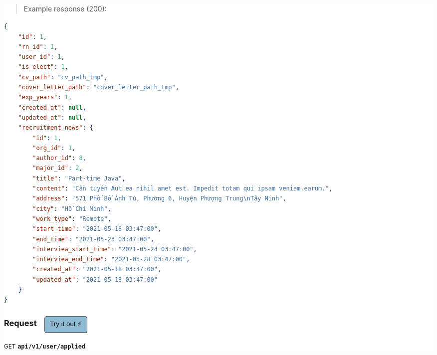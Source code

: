
> Example response (200):

```json
{
    "id": 1,
    "rn_id": 1,
    "user_id": 1,
    "is_elect": 1,
    "cv_path": "cv_path_tmp",
    "cover_letter_path": "cover_letter_path_tmp",
    "exp_years": 1,
    "created_at": null,
    "updated_at": null,
    "recruitment_news": {
        "id": 1,
        "org_id": 1,
        "author_id": 8,
        "major_id": 2,
        "title": "Part-time Java",
        "content": "Cần tuyển Aut ea nihil amet est. Impedit totam qui ipsam veniam.earum.",
        "address": "571 Phố Bồ Ánh Tú, Phường 6, Huyện Phượng Trung\nTây Ninh",
        "city": "Hồ Chí Minh",
        "work_type": "Remote",
        "start_time": "2021-05-18 03:47:00",
        "end_time": "2021-05-23 03:47:00",
        "interview_start_time": "2021-05-24 03:47:00",
        "interview_end_time": "2021-05-28 03:47:00",
        "created_at": "2021-05-18 03:47:00",
        "updated_at": "2021-05-18 03:47:00"
    }
}
```
<div id="execution-results-GETapi-v1-user-applied" hidden>
    <blockquote>Received response<span id="execution-response-status-GETapi-v1-user-applied"></span>:</blockquote>
    <pre class="json"><code id="execution-response-content-GETapi-v1-user-applied"></code></pre>
</div>
<div id="execution-error-GETapi-v1-user-applied" hidden>
    <blockquote>Request failed with error:</blockquote>
    <pre><code id="execution-error-message-GETapi-v1-user-applied"></code></pre>
</div>
<form id="form-GETapi-v1-user-applied" data-method="GET" data-path="api/v1/user/applied" data-authed="1" data-hasfiles="0" data-headers='{"Content-Type":"application\/json","Accept":"application\/json"}' onsubmit="event.preventDefault(); executeTryOut('GETapi-v1-user-applied', this);">
<h3>
    Request&nbsp;&nbsp;&nbsp;
        <button type="button" style="background-color: #8fbcd4; padding: 5px 10px; border-radius: 5px; border-width: thin;" id="btn-tryout-GETapi-v1-user-applied" onclick="tryItOut('GETapi-v1-user-applied');">Try it out ⚡</button>
    <button type="button" style="background-color: #c97a7e; padding: 5px 10px; border-radius: 5px; border-width: thin;" id="btn-canceltryout-GETapi-v1-user-applied" onclick="cancelTryOut('GETapi-v1-user-applied');" hidden>Cancel</button>&nbsp;&nbsp;
    <button type="submit" style="background-color: #6ac174; padding: 5px 10px; border-radius: 5px; border-width: thin;" id="btn-executetryout-GETapi-v1-user-applied" hidden>Send Request 💥</button>
    </h3>
<p>
<small class="badge badge-green">GET</small>
 <b><code>api/v1/user/applied</code></b>
</p>
<p>
<label id="auth-GETapi-v1-user-applied" hidden>Authorization header: <b><code>Bearer </code></b><input type="text" name="Authorization" data-prefix="Bearer " data-endpoint="GETapi-v1-user-applied" data-component="header"></label>
</p>